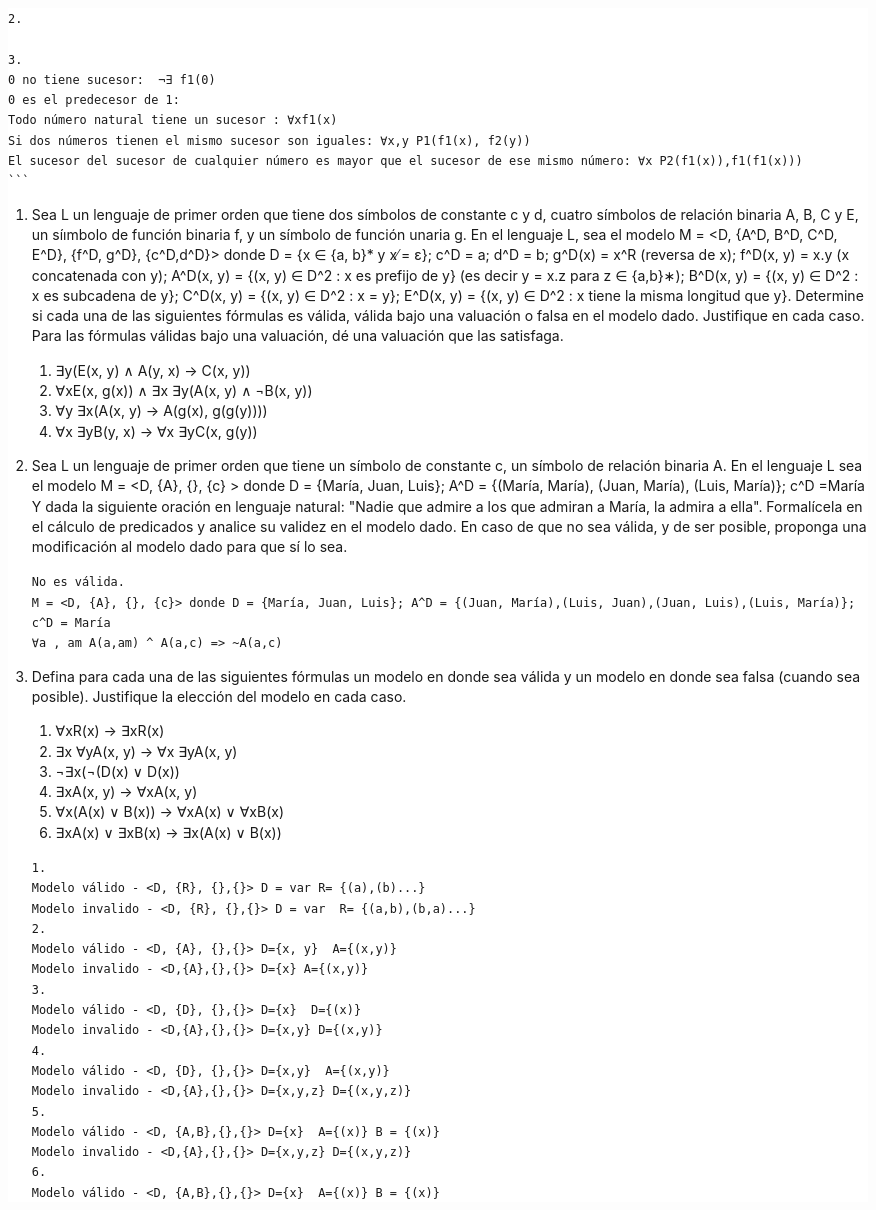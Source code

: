     2.

    3.
    0 no tiene sucesor:  ¬∃ f1(0)
    0 es el predecesor de 1: 
    Todo número natural tiene un sucesor : ∀xf1(x)
    Si dos números tienen el mismo sucesor son iguales: ∀x,y P1(f1(x), f2(y))
    El sucesor del sucesor de cualquier número es mayor que el sucesor de ese mismo número: ∀x P2(f1(x)),f1(f1(x)))
    ```

1. Sea L un lenguaje de primer orden que tiene dos símbolos de constante c y d, cuatro símbolos de relación binaria A, B, C y E, un síımbolo de función binaria f, y un símbolo de función unaria g. En el lenguaje L, sea el modelo M = <D, {A^D, B^D, C^D, E^D}, {f^D, g^D}, {c^D,d^D}> donde D = {x ∈ {a, b}*  y  x ̸= ε}; c^D = a; d^D = b; g^D(x) = x^R (reversa de x); f^D(x, y) = x.y (x concatenada con y); A^D(x, y) = {(x, y) ∈ D^2 : x es prefijo de y} (es decir y = x.z para z ∈ {a,b}∗); B^D(x, y) = {(x, y) ∈ D^2 : x es subcadena de y}; C^D(x, y) = {(x, y) ∈ D^2 : x = y}; E^D(x, y) = {(x, y) ∈ D^2 : x tiene la misma longitud que y}. Determine si cada una de las siguientes fórmulas es válida, válida bajo una valuación o falsa en el modelo dado. Justifique en cada caso. Para las fórmulas válidas bajo una valuación, dé una valuación que las satisfaga.
    1. ∃y(E(x, y) ∧ A(y, x) -> C(x, y))
    1. ∀xE(x, g(x)) ∧ ∃x ∃y(A(x, y) ∧ ¬B(x, y))
    1. ∀y ∃x(A(x, y) -> A(g(x), g(g(y))))
    1. ∀x ∃yB(y, x) -> ∀x ∃yC(x, g(y))

1. Sea L un lenguaje de primer orden que tiene un símbolo de constante c, un símbolo de relación binaria A. En el lenguaje L sea el modelo M = <D, {A}, {}, {c} > donde D = {María, Juan, Luis}; A^D = {(María, María), (Juan, María), (Luis, María)}; c^D =María Y dada la siguiente oración en lenguaje natural: "Nadie que admire a los que admiran a María, la admira a ella". Formalícela en el cálculo de predicados y analice su validez en el modelo dado. En caso de que no sea válida, y de ser posible, proponga una modificación al modelo dado para que sí lo sea.

    ```plain
    No es válida. 
    M = <D, {A}, {}, {c}> donde D = {María, Juan, Luis}; A^D = {(Juan, María),(Luis, Juan),(Juan, Luis),(Luis, María)}; c^D = María
    ∀a , am A(a,am) ^ A(a,c) => ~A(a,c)
    ```

1. Defina para cada una de las siguientes fórmulas un modelo en donde sea válida y un modelo en donde sea falsa (cuando sea posible). Justifique la elección del modelo en cada caso.
    1. ∀xR(x) -> ∃xR(x)
    1. ∃x ∀yA(x, y) -> ∀x ∃yA(x, y)
    1. ¬∃x(¬(D(x) ∨ D(x))
    1. ∃xA(x, y) -> ∀xA(x, y)
    1. ∀x(A(x) ∨ B(x)) -> ∀xA(x) ∨ ∀xB(x)
    1. ∃xA(x) ∨ ∃xB(x) -> ∃x(A(x) ∨ B(x))

    ```plain
    1.
    Modelo válido - <D, {R}, {},{}> D = var R= {(a),(b)...}
    Modelo invalido - <D, {R}, {},{}> D = var  R= {(a,b),(b,a)...}
    2.
    Modelo válido - <D, {A}, {},{}> D={x, y}  A={(x,y)}
    Modelo invalido - <D,{A},{},{}> D={x} A={(x,y)}
    3. 
    Modelo válido - <D, {D}, {},{}> D={x}  D={(x)}
    Modelo invalido - <D,{A},{},{}> D={x,y} D={(x,y)}
    4.
    Modelo válido - <D, {D}, {},{}> D={x,y}  A={(x,y)}
    Modelo invalido - <D,{A},{},{}> D={x,y,z} D={(x,y,z)}
    5. 
    Modelo válido - <D, {A,B},{},{}> D={x}  A={(x)} B = {(x)}
    Modelo invalido - <D,{A},{},{}> D={x,y,z} D={(x,y,z)}
    6.
    Modelo válido - <D, {A,B},{},{}> D={x}  A={(x)} B = {(x)}